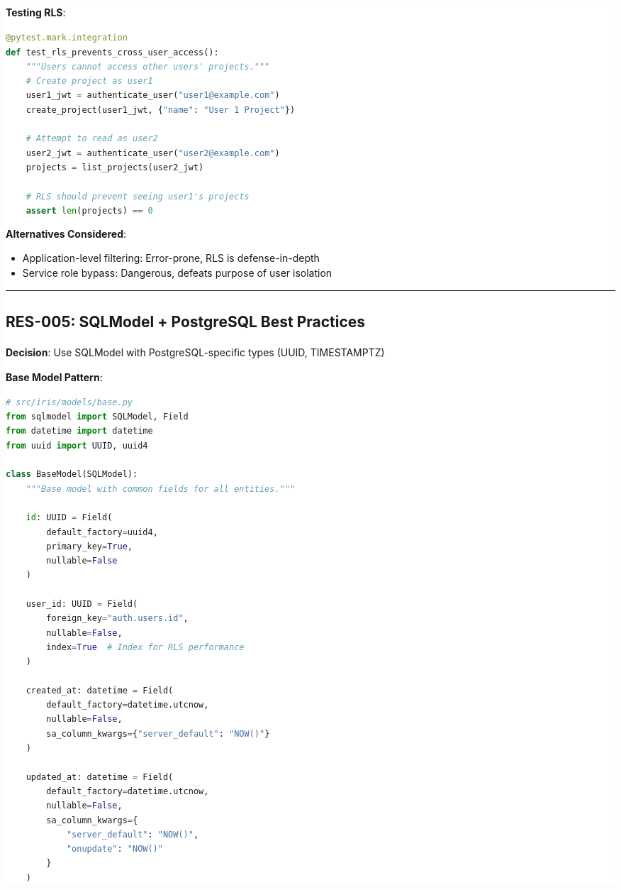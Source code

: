 **Testing RLS**:
```python
@pytest.mark.integration
def test_rls_prevents_cross_user_access():
    """Users cannot access other users' projects."""
    # Create project as user1
    user1_jwt = authenticate_user("user1@example.com")
    create_project(user1_jwt, {"name": "User 1 Project"})
    
    # Attempt to read as user2
    user2_jwt = authenticate_user("user2@example.com")
    projects = list_projects(user2_jwt)
    
    # RLS should prevent seeing user1's projects
    assert len(projects) == 0
```

**Alternatives Considered**:
- Application-level filtering: Error-prone, RLS is defense-in-depth
- Service role bypass: Dangerous, defeats purpose of user isolation

---

## RES-005: SQLModel + PostgreSQL Best Practices

**Decision**: Use SQLModel with PostgreSQL-specific types (UUID, TIMESTAMPTZ)

**Base Model Pattern**:

```python
# src/iris/models/base.py
from sqlmodel import SQLModel, Field
from datetime import datetime
from uuid import UUID, uuid4

class BaseModel(SQLModel):
    """Base model with common fields for all entities."""
    
    id: UUID = Field(
        default_factory=uuid4,
        primary_key=True,
        nullable=False
    )
    
    user_id: UUID = Field(
        foreign_key="auth.users.id",
        nullable=False,
        index=True  # Index for RLS performance
    )
    
    created_at: datetime = Field(
        default_factory=datetime.utcnow,
        nullable=False,
        sa_column_kwargs={"server_default": "NOW()"}
    )
    
    updated_at: datetime = Field(
        default_factory=datetime.utcnow,
        nullable=False,
        sa_column_kwargs={
            "server_default": "NOW()",
            "onupdate": "NOW()"
        }
    )
```
